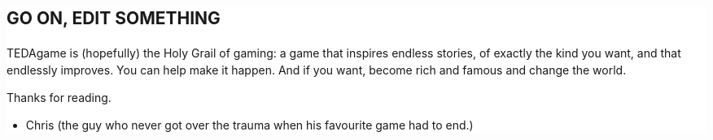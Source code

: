
## GO ON, EDIT SOMETHING

TEDAgame is (hopefully) the Holy Grail of gaming: a game that inspires endless stories, of exactly the kind you want, and that endlessly improves. You can help make it happen. And if you want, become rich and famous and change the world.


Thanks for reading.

- Chris (the guy who never got over the trauma when his favourite game had to end.)
